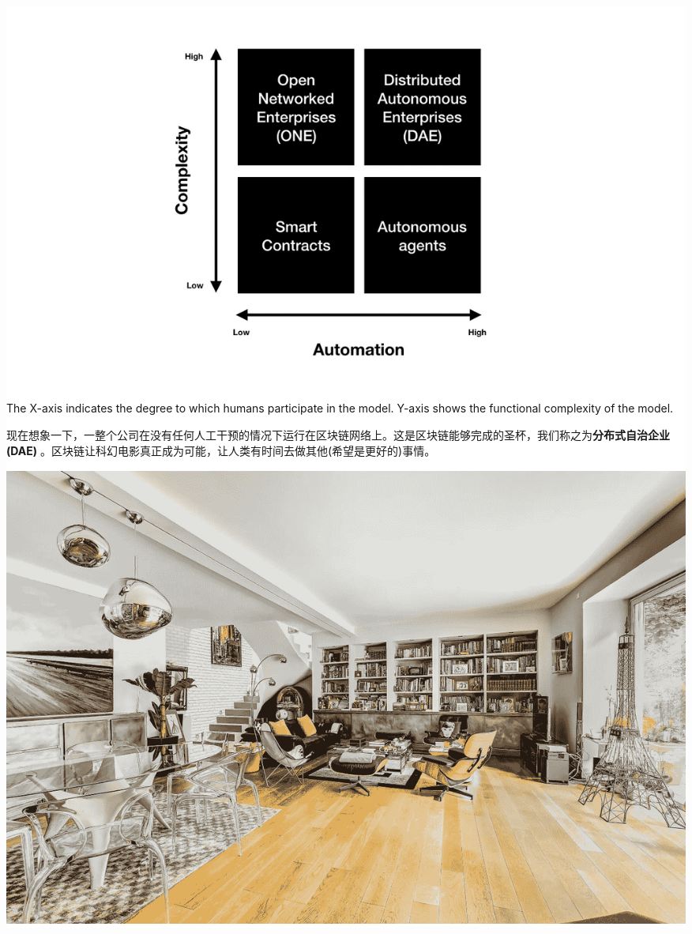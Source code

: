 ![](img/a62b740cfa09dfa4014a9e4c5d0cfec1.png)

The X-axis indicates the degree to which humans participate in the model. Y-axis shows the functional complexity of the model.

现在想象一下，一整个公司在没有任何人工干预的情况下运行在区块链网络上。这是区块链能够完成的圣杯，我们称之为**分布式自治企业(DAE)** 。区块链让科幻电影真正成为可能，让人类有时间去做其他(希望是更好的)事情。

![](img/3da685bd679164d252402687e92ece3f.png)
